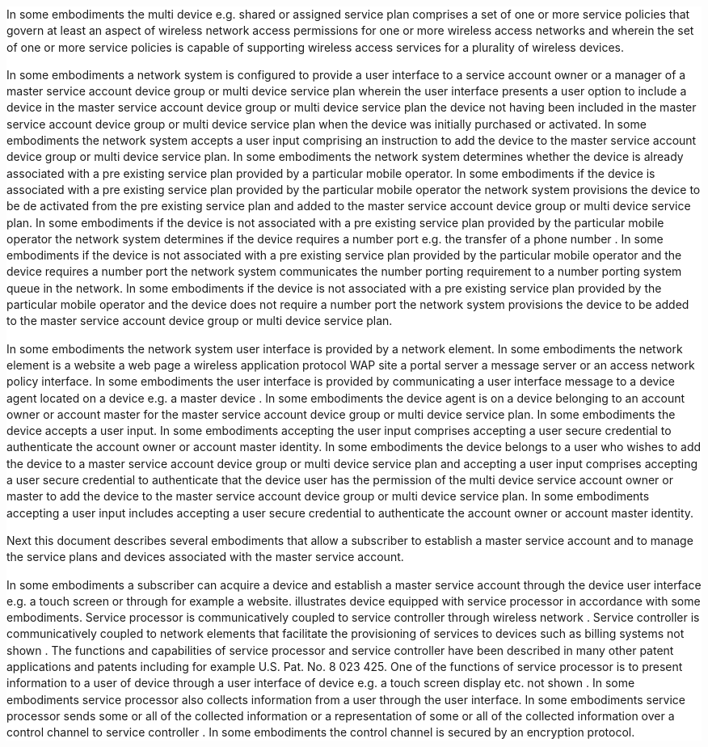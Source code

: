In some embodiments the multi device e.g. shared or assigned service plan comprises a set of one or more service policies that govern at least an aspect of wireless network access permissions for one or more wireless access networks and wherein the set of one or more service policies is capable of supporting wireless access services for a plurality of wireless devices.

In some embodiments a network system is configured to provide a user interface to a service account owner or a manager of a master service account device group or multi device service plan wherein the user interface presents a user option to include a device in the master service account device group or multi device service plan the device not having been included in the master service account device group or multi device service plan when the device was initially purchased or activated. In some embodiments the network system accepts a user input comprising an instruction to add the device to the master service account device group or multi device service plan. In some embodiments the network system determines whether the device is already associated with a pre existing service plan provided by a particular mobile operator. In some embodiments if the device is associated with a pre existing service plan provided by the particular mobile operator the network system provisions the device to be de activated from the pre existing service plan and added to the master service account device group or multi device service plan. In some embodiments if the device is not associated with a pre existing service plan provided by the particular mobile operator the network system determines if the device requires a number port e.g. the transfer of a phone number . In some embodiments if the device is not associated with a pre existing service plan provided by the particular mobile operator and the device requires a number port the network system communicates the number porting requirement to a number porting system queue in the network. In some embodiments if the device is not associated with a pre existing service plan provided by the particular mobile operator and the device does not require a number port the network system provisions the device to be added to the master service account device group or multi device service plan.

In some embodiments the network system user interface is provided by a network element. In some embodiments the network element is a website a web page a wireless application protocol WAP site a portal server a message server or an access network policy interface. In some embodiments the user interface is provided by communicating a user interface message to a device agent located on a device e.g. a master device . In some embodiments the device agent is on a device belonging to an account owner or account master for the master service account device group or multi device service plan. In some embodiments the device accepts a user input. In some embodiments accepting the user input comprises accepting a user secure credential to authenticate the account owner or account master identity. In some embodiments the device belongs to a user who wishes to add the device to a master service account device group or multi device service plan and accepting a user input comprises accepting a user secure credential to authenticate that the device user has the permission of the multi device service account owner or master to add the device to the master service account device group or multi device service plan. In some embodiments accepting a user input includes accepting a user secure credential to authenticate the account owner or account master identity.

Next this document describes several embodiments that allow a subscriber to establish a master service account and to manage the service plans and devices associated with the master service account.

In some embodiments a subscriber can acquire a device and establish a master service account through the device user interface e.g. a touch screen or through for example a website. illustrates device equipped with service processor in accordance with some embodiments. Service processor is communicatively coupled to service controller through wireless network . Service controller is communicatively coupled to network elements that facilitate the provisioning of services to devices such as billing systems not shown . The functions and capabilities of service processor and service controller have been described in many other patent applications and patents including for example U.S. Pat. No. 8 023 425. One of the functions of service processor is to present information to a user of device through a user interface of device e.g. a touch screen display etc. not shown . In some embodiments service processor also collects information from a user through the user interface. In some embodiments service processor sends some or all of the collected information or a representation of some or all of the collected information over a control channel to service controller . In some embodiments the control channel is secured by an encryption protocol.
